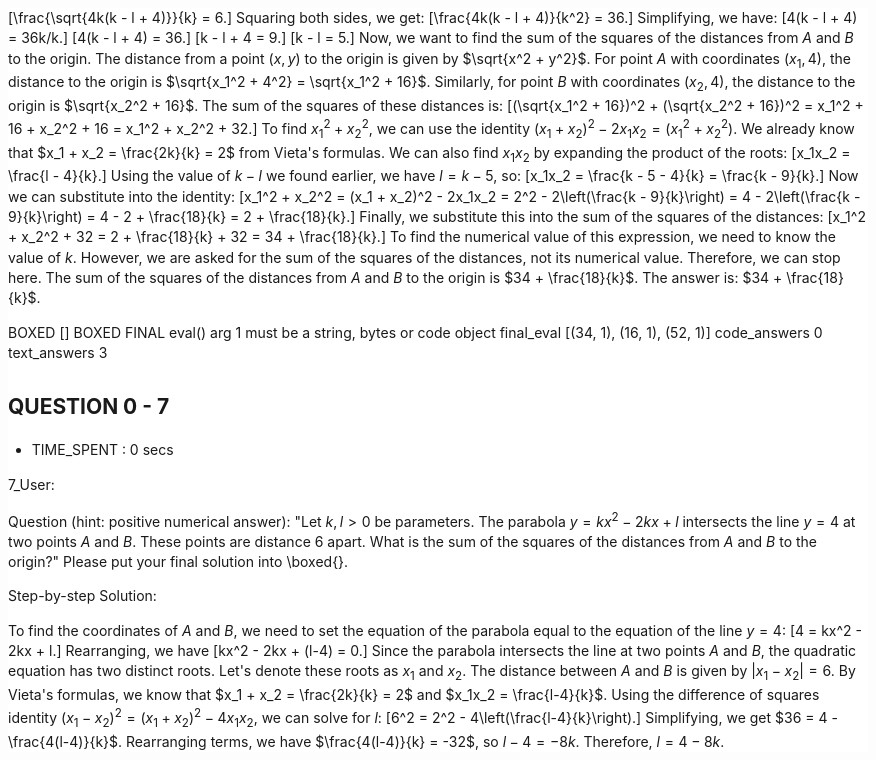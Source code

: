 \[\frac{\sqrt{4k(k - l + 4)}}{k} = 6.\]
Squaring both sides, we get:
\[\frac{4k(k - l + 4)}{k^2} = 36.\]
Simplifying, we have:
\[4(k - l + 4) = 36k/k.\]
\[4(k - l + 4) = 36.\]
\[k - l + 4 = 9.\]
\[k - l = 5.\]
Now, we want to find the sum of the squares of the distances from $A$ and $B$ to the origin. The distance from a point $(x, y)$ to the origin is given by $\sqrt{x^2 + y^2}$. For point $A$ with coordinates $(x_1, 4)$, the distance to the origin is $\sqrt{x_1^2 + 4^2} = \sqrt{x_1^2 + 16}$. Similarly, for point $B$ with coordinates $(x_2, 4)$, the distance to the origin is $\sqrt{x_2^2 + 16}$. The sum of the squares of these distances is:
\[(\sqrt{x_1^2 + 16})^2 + (\sqrt{x_2^2 + 16})^2 = x_1^2 + 16 + x_2^2 + 16 = x_1^2 + x_2^2 + 32.\]
To find $x_1^2 + x_2^2$, we can use the identity $(x_1 + x_2)^2 - 2x_1x_2 = (x_1^2 + x_2^2)$. We already know that $x_1 + x_2 = \frac{2k}{k} = 2$ from Vieta's formulas. We can also find $x_1x_2$ by expanding the product of the roots:
\[x_1x_2 = \frac{l - 4}{k}.\]
Using the value of $k - l$ we found earlier, we have $l = k - 5$, so:
\[x_1x_2 = \frac{k - 5 - 4}{k} = \frac{k - 9}{k}.\]
Now we can substitute into the identity:
\[x_1^2 + x_2^2 = (x_1 + x_2)^2 - 2x_1x_2 = 2^2 - 2\left(\frac{k - 9}{k}\right) = 4 - 2\left(\frac{k - 9}{k}\right) = 4 - 2 + \frac{18}{k} = 2 + \frac{18}{k}.\]
Finally, we substitute this into the sum of the squares of the distances:
\[x_1^2 + x_2^2 + 32 = 2 + \frac{18}{k} + 32 = 34 + \frac{18}{k}.\]
To find the numerical value of this expression, we need to know the value of $k$. However, we are asked for the sum of the squares of the distances, not its numerical value. Therefore, we can stop here. The sum of the squares of the distances from $A$ and $B$ to the origin is $34 + \frac{18}{k}$.
The answer is: $34 + \frac{18}{k}$.

BOXED []
BOXED FINAL 
eval() arg 1 must be a string, bytes or code object final_eval
[(34, 1), (16, 1), (52, 1)]
code_answers 0 text_answers 3



## QUESTION 0 - 7 
- TIME_SPENT : 0 secs

7_User:

Question (hint: positive numerical answer):
"Let $k, l > 0$ be parameters. The parabola $y = kx^2 - 2kx + l$ intersects the line $y = 4$ at two points $A$ and $B$. These points are distance 6 apart. What is the sum of the squares of the distances from $A$ and $B$ to the origin?"
Please put your final solution into \boxed{}.

Step-by-step Solution:


To find the coordinates of $A$ and $B$, we need to set the equation of the parabola equal to the equation of the line $y=4$:
\[4 = kx^2 - 2kx + l.\]
Rearranging, we have
\[kx^2 - 2kx + (l-4) = 0.\]
Since the parabola intersects the line at two points $A$ and $B$, the quadratic equation has two distinct roots. Let's denote these roots as $x_1$ and $x_2$. The distance between $A$ and $B$ is given by $|x_1 - x_2| = 6$. By Vieta's formulas, we know that $x_1 + x_2 = \frac{2k}{k} = 2$ and $x_1x_2 = \frac{l-4}{k}$. Using the difference of squares identity $(x_1 - x_2)^2 = (x_1 + x_2)^2 - 4x_1x_2$, we can solve for $l$:
\[6^2 = 2^2 - 4\left(\frac{l-4}{k}\right).\]
Simplifying, we get $36 = 4 - \frac{4(l-4)}{k}$. Rearranging terms, we have $\frac{4(l-4)}{k} = -32$, so $l-4 = -8k$. Therefore, $l = 4 - 8k$.
